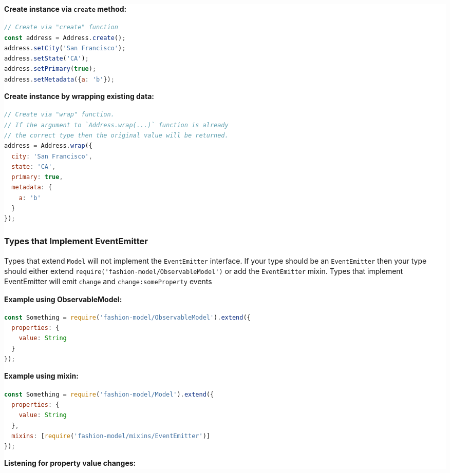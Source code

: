 **Create instance via `create` method:**
```javascript
// Create via "create" function
const address = Address.create();
address.setCity('San Francisco');
address.setState('CA');
address.setPrimary(true);
address.setMetadata({a: 'b'});
```

**Create instance by wrapping existing data:**
```javascript
// Create via "wrap" function.
// If the argument to `Address.wrap(...)` function is already
// the correct type then the original value will be returned.
address = Address.wrap({
  city: 'San Francisco',
  state: 'CA',
  primary: true,
  metadata: {
    a: 'b'
  }
});
```

### Types that Implement EventEmitter

Types that extend `Model` will not implement the `EventEmitter` interface.
If your type should be an `EventEmitter` then your type should either extend
`require('fashion-model/ObservableModel')` or add the `EventEmitter` mixin.
Types that implement EventEmitter will emit `change` and `change:someProperty`
events

**Example using ObservableModel:**

```javascript
const Something = require('fashion-model/ObservableModel').extend({
  properties: {
    value: String
  }
});
```

**Example using mixin:**

```javascript
const Something = require('fashion-model/Model').extend({
  properties: {
    value: String
  },
  mixins: [require('fashion-model/mixins/EventEmitter')]
});
```


**Listening for property value changes:**
